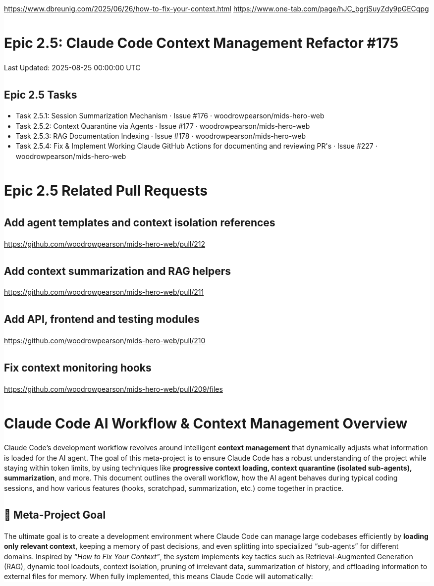 <https://www.dbreunig.com/2025/06/26/how-to-fix-your-context.html>
<https://www.one-tab.com/page/hJC_bgrjSuyZdy9pGECqpg>

# Epic 2.5: Claude Code Context Management Refactor #175
Last Updated: 2025-08-25 00:00:00 UTC

## Epic 2.5 Tasks

- Task 2.5.1: Session Summarization Mechanism · Issue #176 · woodrowpearson/mids-hero-web
- Task 2.5.2: Context Quarantine via Agents · Issue #177 · woodrowpearson/mids-hero-web
- Task 2.5.3: RAG Documentation Indexing · Issue #178 · woodrowpearson/mids-hero-web
- Task 2.5.4: Fix & Implement Working Claude GitHub Actions for documenting and reviewing PR's · Issue #227 · woodrowpearson/mids-hero-web


# Epic 2.5 Related Pull Requests

## Add agent templates and context isolation references

<https://github.com/woodrowpearson/mids-hero-web/pull/212>

## Add context summarization and RAG helpers

<https://github.com/woodrowpearson/mids-hero-web/pull/211>

## Add API, frontend and testing modules

<https://github.com/woodrowpearson/mids-hero-web/pull/210>

## Fix context monitoring hooks

<https://github.com/woodrowpearson/mids-hero-web/pull/209/files>

# Claude Code AI Workflow & Context Management Overview

Claude Code’s development workflow revolves around intelligent **context management** that dynamically adjusts what information is loaded for the AI agent. The goal of this meta-project is to ensure Claude Code has a robust understanding of the project while staying within token limits, by using techniques like **progressive context loading, context quarantine (isolated sub-agents), summarization**, and more. This document outlines the overall workflow, how the AI agent behaves during typical coding sessions, and how various features (hooks, scratchpad, summarization, etc.) come together in practice.

## 🎯 Meta-Project Goal

The ultimate goal is to create a development environment where Claude Code can manage large codebases efficiently by **loading only relevant context**, keeping a memory of past decisions, and even splitting into specialized “sub-agents” for different domains. Inspired by _“How to Fix Your Context”_, the system implements key tactics such as Retrieval-Augmented Generation (RAG), dynamic tool loadouts, context isolation, pruning of irrelevant data, summarization of history, and offloading information to external files for memory. When fully implemented, this means Claude Code will automatically:
